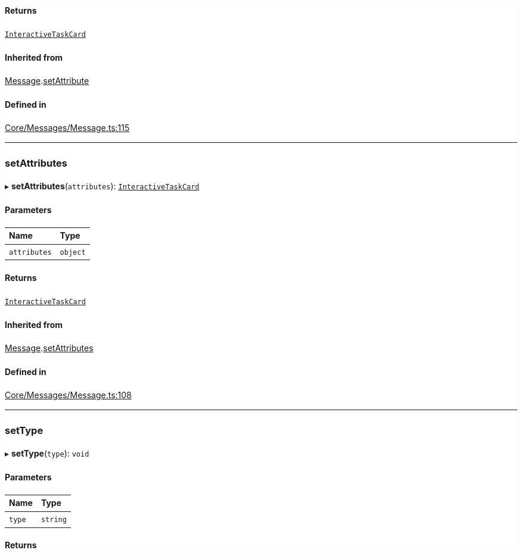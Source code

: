 #### Returns

[`InteractiveTaskCard`](Core_Messages_InteractiveTaskCard.InteractiveTaskCard.md)

#### Inherited from

[Message](Core_Messages_Message.Message.md).[setAttribute](Core_Messages_Message.Message.md#setattribute)

#### Defined in

[Core/Messages/Message.ts:115](https://github.com/hpyer/node-easywechat/blob/b017670/src/Core/Messages/Message.ts#L115)

___

### setAttributes

▸ **setAttributes**(`attributes`): [`InteractiveTaskCard`](Core_Messages_InteractiveTaskCard.InteractiveTaskCard.md)

#### Parameters

| Name | Type |
| :------ | :------ |
| `attributes` | `object` |

#### Returns

[`InteractiveTaskCard`](Core_Messages_InteractiveTaskCard.InteractiveTaskCard.md)

#### Inherited from

[Message](Core_Messages_Message.Message.md).[setAttributes](Core_Messages_Message.Message.md#setattributes)

#### Defined in

[Core/Messages/Message.ts:108](https://github.com/hpyer/node-easywechat/blob/b017670/src/Core/Messages/Message.ts#L108)

___

### setType

▸ **setType**(`type`): `void`

#### Parameters

| Name | Type |
| :------ | :------ |
| `type` | `string` |

#### Returns

